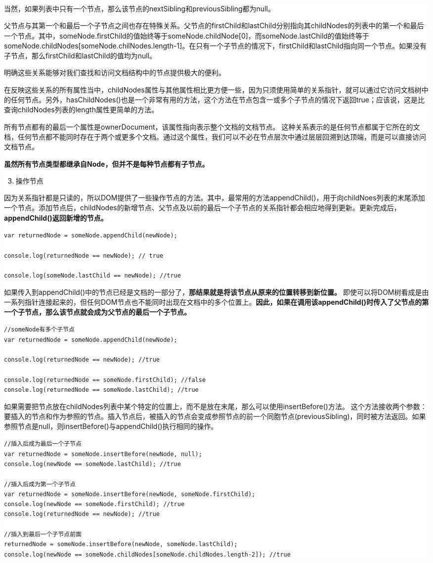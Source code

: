 当然，如果列表中只有一个节点，那么该节点的nextSibling和previousSibling都为null。

父节点与其第一个和最后一个子节点之间也存在特殊关系。父节点的firstChild和lastChild分别指向其childNodes的列表中的第一个和最后一个节点。其中，someNode.firstChild的值始终等于someNode.childNode[0]，而someNode.lastChild的值始终等于someNode.childNodes[someNode.chilNodes.length-1]。在只有一个子节点的情况下，firstChild和lastChild指向同一个节点。如果没有子节点，那么firstChild和lastChild的值均为null。

明确这些关系能够对我们查找和访问文档结构中的节点提供极大的便利。

在反映这些关系的所有属性当中，childNodes属性与其他属性相比更方便一些，因为只须使用简单的关系指针，就可以通过它访问文档树中的任何节点。另外，hasChildNodes()也是一个非常有用的方法，这个方法在节点包含一或多个子节点的情况下返回true；应该说，这是比查询childNodes列表的length属性更简单的方法。

所有节点都有的最后一个属性是ownerDocument，该属性指向表示整个文档的文档节点。
这种关系表示的是任何节点都属于它所在的文档，任何节点都不能同时存在于两个或更多个文档。通过这个属性，我们可以不必在节点层次中通过层层回溯到达顶端，而是可以直接访问文档节点。

**虽然所有节点类型都继承自Node，但并不是每种节点都有子节点。**


3. 操作节点

因为关系指针都是只读的，所以DOM提供了一些操作节点的方法。其中，最常用的方法appendChild()，用于向childNoes列表的末尾添加一个节点。添加节点后，childNodes的新增节点、父节点及以前的最后一个子节点的关系指针都会相应地得到更新。更新完成后，**appendChild()返回新增的节点。**

```
var returnedNode = someNode.appendChild(newNode);

console.log(returnedNode == newNode); // true

console.log(someNode.lastChild == newNode); //true
```

如果传入到appendChild()中的节点已经是文档的一部分了，**那结果就是将该节点从原来的位置转移到新位置。**
即使可以将DOM树看成是由一系列指针连接起来的，但任何DOM节点也不能同时出现在文档中的多个位置上。**因此，如果在调用该appendChild()时传入了父节点的第一个子节点，那么该节点就会成为父节点的最后一个子节点。**

```
//someNode有多个子节点
var returnedNode = someNode.appendChild(newNode);

console.log(returnedNode == newNode); //true

console.log(returnedNode == someNode.firstChild); //false
console.log(returnedNode == someNode.lastChild); //true
```

如果需要把节点放在childNodes列表中某个特定的位置上，而不是放在末尾，那么可以使用insertBefore()方法。
这个方法接收两个参数：要插入的节点和作为参照的节点。插入节点后，被插入的节点会变成参照节点的前一个同胞节点(previousSibling)，同时被方法返回。如果参照节点是null，则insertBefore()与appendChild()执行相同的操作。

```
//插入后成为最后一个子节点
var returnedNode = someNode.insertBefore(newNode, null);
console.log(newNode == someNode.lastChild); //true

//插入后成为第一个子节点
var returnedNode = someNode.insertBefore(newNode, someNode.firstChild);
console.log(newNode == someNode.firstChild); //true
console.log(returnedNode == newNode); //true

//插入到最后一个子节点前面
returnedNode = someNode.insertBefore(newNode, someNode.lastChild);
console.log(newNode == someNode.childNodes[someNode.childNodes.length-2]); //true
```
